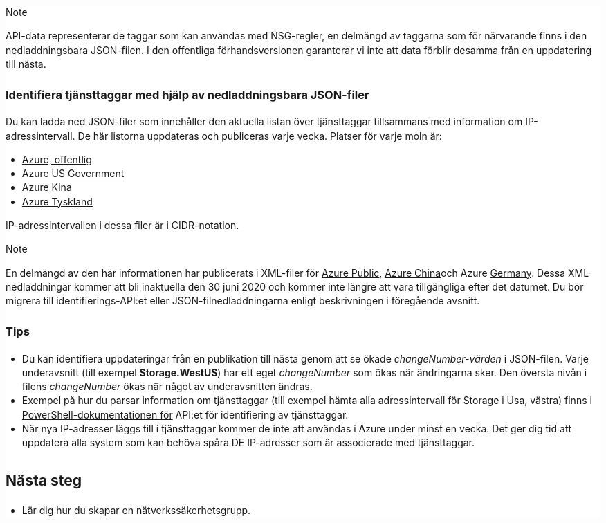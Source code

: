 > [!NOTE]
> API-data representerar de taggar som kan användas med NSG-regler, en delmängd av taggarna som för närvarande finns i den nedladdningsbara JSON-filen. I den offentliga förhandsversionen garanterar vi inte att data förblir desamma från en uppdatering till nästa. 

### <a name="discover-service-tags-by-using-downloadable-json-files"></a>Identifiera tjänsttaggar med hjälp av nedladdningsbara JSON-filer 
Du kan ladda ned JSON-filer som innehåller den aktuella listan över tjänsttaggar tillsammans med information om IP-adressintervall. De här listorna uppdateras och publiceras varje vecka. Platser för varje moln är:

- [Azure, offentlig](https://www.microsoft.com/download/details.aspx?id=56519)
- [Azure US Government](https://www.microsoft.com/download/details.aspx?id=57063)  
- [Azure Kina](https://www.microsoft.com/download/details.aspx?id=57062) 
- [Azure Tyskland](https://www.microsoft.com/download/details.aspx?id=57064)   

IP-adressintervallen i dessa filer är i CIDR-notation. 

> [!NOTE]
>En delmängd av den här informationen har publicerats i XML-filer för [Azure Public](https://www.microsoft.com/download/details.aspx?id=41653), [Azure China](https://www.microsoft.com/download/details.aspx?id=42064)och Azure [Germany](https://www.microsoft.com/download/details.aspx?id=54770). Dessa XML-nedladdningar kommer att bli inaktuella den 30 juni 2020 och kommer inte längre att vara tillgängliga efter det datumet. Du bör migrera till identifierings-API:et eller JSON-filnedladdningarna enligt beskrivningen i föregående avsnitt.

### <a name="tips"></a>Tips 
- Du kan identifiera uppdateringar från en publikation till nästa genom att se ökade *changeNumber-värden* i JSON-filen. Varje underavsnitt (till exempel **Storage.WestUS**) har ett eget *changeNumber* som ökas när ändringarna sker. Den översta nivån i filens *changeNumber* ökas när något av underavsnitten ändras.
- Exempel på hur du parsar information om tjänsttaggar (till exempel hämta alla adressintervall för Storage i Usa, västra) finns i [PowerShell-dokumentationen för](/powershell/module/az.network/Get-AzNetworkServiceTag) API:et för identifiering av tjänsttaggar.
- När nya IP-adresser läggs till i tjänsttaggar kommer de inte att användas i Azure under minst en vecka. Det ger dig tid att uppdatera alla system som kan behöva spåra DE IP-adresser som är associerade med tjänsttaggar.

## <a name="next-steps"></a>Nästa steg
- Lär dig hur [du skapar en nätverkssäkerhetsgrupp](tutorial-filter-network-traffic.md).
